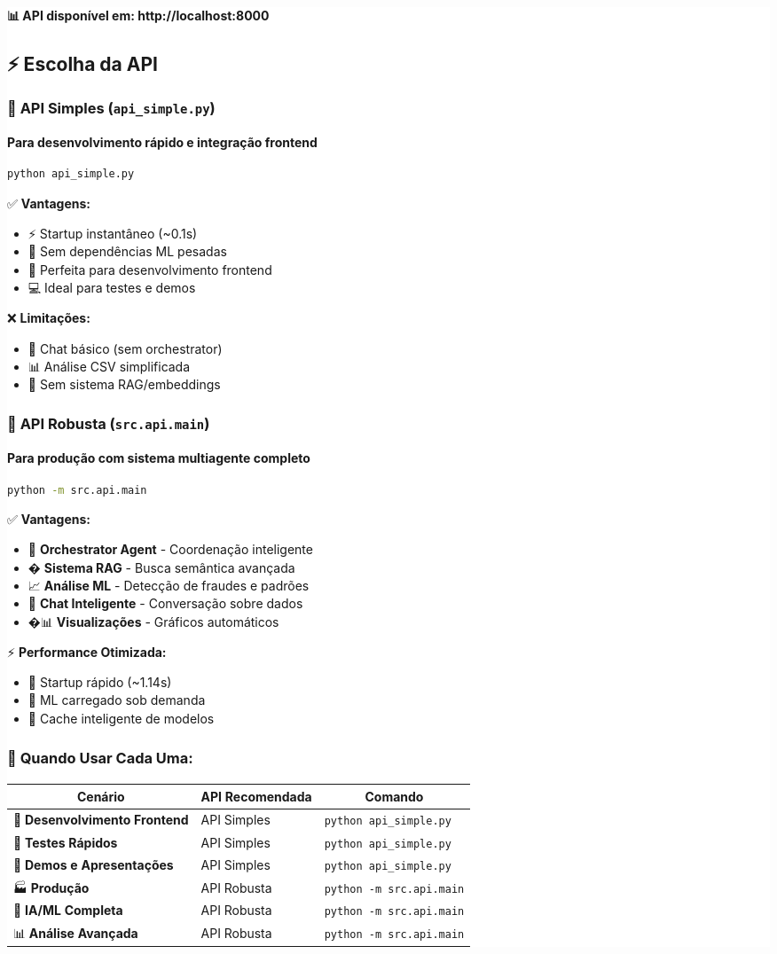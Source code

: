 **📊 API disponível em: http://localhost:8000**

## ⚡ Escolha da API

### 🚀 **API Simples** (`api_simple.py`)
**Para desenvolvimento rápido e integração frontend**

```bash
python api_simple.py
```

✅ **Vantagens:**
- ⚡ Startup instantâneo (~0.1s)
- 🔧 Sem dependências ML pesadas
- 🎯 Perfeita para desenvolvimento frontend
- 💻 Ideal para testes e demos

❌ **Limitações:**
- 🤖 Chat básico (sem orchestrator)
- 📊 Análise CSV simplificada
- 🚫 Sem sistema RAG/embeddings

### 🤖 **API Robusta** (`src.api.main`)
**Para produção com sistema multiagente completo**

```bash
python -m src.api.main
```

✅ **Vantagens:**
- 🧠 **Orchestrator Agent** - Coordenação inteligente
- � **Sistema RAG** - Busca semântica avançada
- 📈 **Análise ML** - Detecção de fraudes e padrões
- 💬 **Chat Inteligente** - Conversação sobre dados
- �📊 **Visualizações** - Gráficos automáticos

⚡ **Performance Otimizada:**
- 🚀 Startup rápido (~1.14s)
- 🔄 ML carregado sob demanda
- 💾 Cache inteligente de modelos

### 🎯 **Quando Usar Cada Uma:**

| Cenário | API Recomendada | Comando |
|---------|-----------------|---------|
| 🎨 **Desenvolvimento Frontend** | API Simples | `python api_simple.py` |
| 🧪 **Testes Rápidos** | API Simples | `python api_simple.py` |
| 🚀 **Demos e Apresentações** | API Simples | `python api_simple.py` |
| 🏭 **Produção** | API Robusta | `python -m src.api.main` |
| 🤖 **IA/ML Completa** | API Robusta | `python -m src.api.main` |
| 📊 **Análise Avançada** | API Robusta | `python -m src.api.main` |
